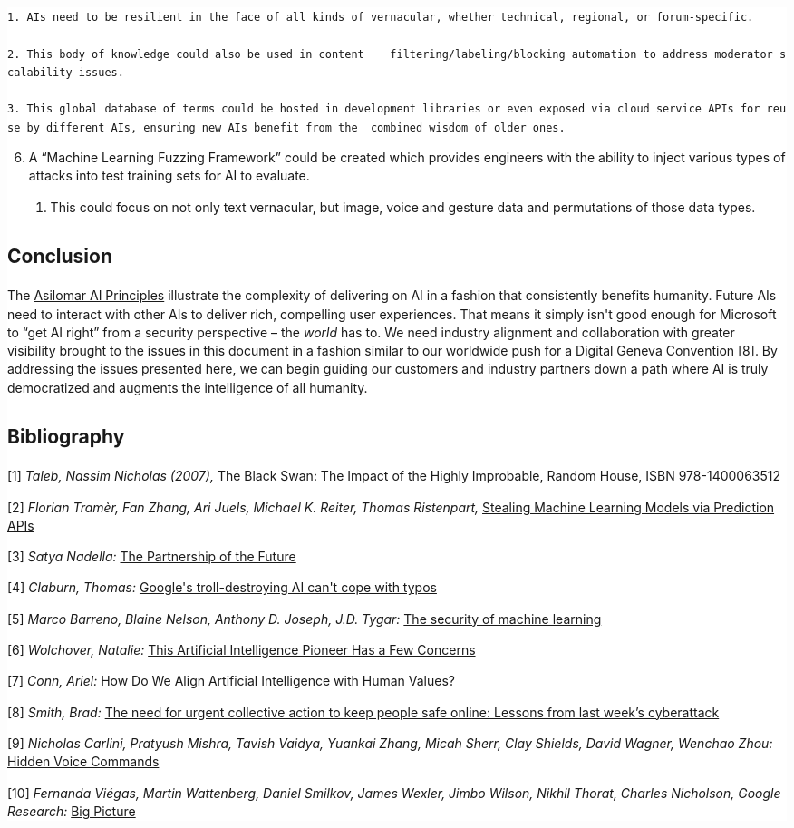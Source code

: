     1. AIs need to be resilient in the face of all kinds of vernacular, whether technical, regional, or forum-specific.

    2. This body of knowledge could also be used in content    filtering/labeling/blocking automation to address moderator scalability issues.

    3. This global database of terms could be hosted in development libraries or even exposed via cloud service APIs for reuse by different AIs, ensuring new AIs benefit from the  combined wisdom of older ones.

6. A “Machine Learning Fuzzing Framework” could be created which provides engineers with the ability to inject various types of attacks into test training sets for AI to evaluate.

    1. This could focus on not only text vernacular, but image, voice and gesture data and permutations of those data types.

## Conclusion
The [Asilomar AI Principles](https://futureoflife.org/ai-principles/) illustrate the complexity of delivering on AI in a fashion that consistently benefits humanity. Future AIs need to interact with other AIs to deliver rich, compelling user experiences. That means it simply isn't good enough for Microsoft to “get AI right” from a security perspective – the *world* has to. We need industry alignment and collaboration with greater visibility brought to the issues in this document in a fashion similar to our worldwide push for a Digital Geneva Convention [8]. By addressing the issues presented here, we can begin guiding our customers and industry partners down a path where AI is truly democratized and augments the intelligence of all humanity.

## Bibliography
  [1] *Taleb, Nassim Nicholas (2007),* The Black Swan: The Impact of the Highly Improbable, Random House, [ISBN 978-1400063512](https://en.wikipedia.org/wiki/Special:BookSources/978-1400063512)

  [2] *Florian Tramèr, Fan Zhang, Ari Juels, Michael K. Reiter, Thomas Ristenpart,* [Stealing Machine Learning Models via Prediction APIs]( <https://arxiv.org/abs/1609.02943>)

  [3] *Satya Nadella:* [The Partnership of the Future](<https://www.slate.com/articles/technology/future_tense/2016/06/microsoft_ceo_satya_nadella_humans_and_a_i_can_work_together_to_solve_society.html>)

  [4] *Claburn, Thomas:* [Google's troll-destroying AI can't cope with typos](<https://www.theregister.co.uk/2017/03/02/google_trollspotting_ai_trips_over_typos/>)

  [5] *Marco Barreno, Blaine Nelson, Anthony D. Joseph, J.D. Tygar:* [The security of machine learning](<https://people.eecs.berkeley.edu/~adj/publications/paper-files/SecML-MLJ2010.pdf>)

  [6] *Wolchover, Natalie:* [This Artificial Intelligence Pioneer Has a Few Concerns](<https://www.wired.com/2015/05/artificial-intelligence-pioneer-concerns/>)

  [7] *Conn, Ariel:* [How Do We Align Artificial Intelligence with Human Values?](<https://futureoflife.org/2017/02/03/align-artificial-intelligence-with-human-values/>)

  [8] *Smith, Brad:* [The need for urgent collective action to keep people safe online: Lessons from last week’s cyberattack](https://blogs.microsoft.com/on-the-issues/2017/05/14/need-urgent-collective-action-keep-people-safe-online-lessons-last-weeks-cyberattack/)

  [9] *Nicholas Carlini, Pratyush Mishra, Tavish Vaidya, Yuankai Zhang, Micah Sherr, Clay Shields, David Wagner, Wenchao Zhou:* [Hidden Voice Commands](<https://www.usenix.org/conference/usenixsecurity16/technical-sessions/presentation/carlini>)

  [10] *Fernanda Viégas, Martin Wattenberg, Daniel Smilkov, James Wexler, Jimbo Wilson, Nikhil Thorat, Charles Nicholson, Google Research:* [Big Picture](<https://research.google.com/bigpicture/>)
